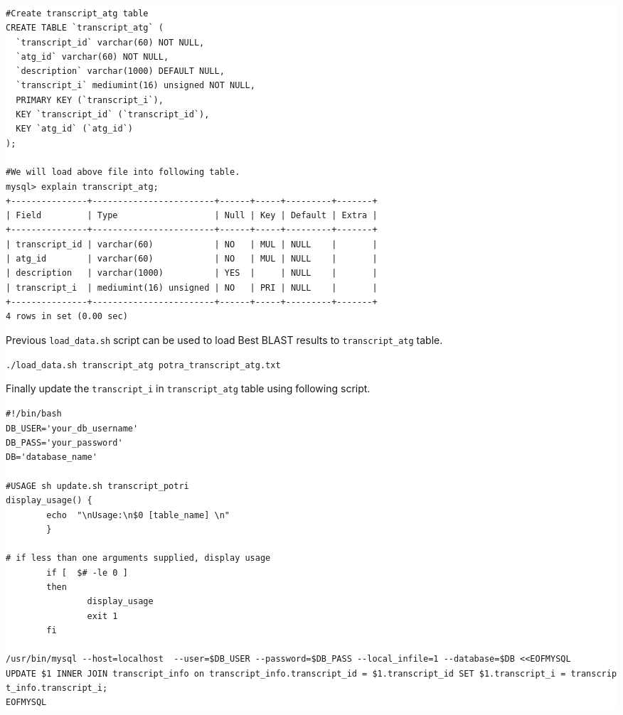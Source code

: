 ```shell
#Create transcript_atg table
CREATE TABLE `transcript_atg` (
  `transcript_id` varchar(60) NOT NULL,
  `atg_id` varchar(60) NOT NULL,
  `description` varchar(1000) DEFAULT NULL,
  `transcript_i` mediumint(16) unsigned NOT NULL,
  PRIMARY KEY (`transcript_i`),
  KEY `transcript_id` (`transcript_id`),
  KEY `atg_id` (`atg_id`)
);

#We will load above file into following table.
mysql> explain transcript_atg;
+---------------+------------------------+------+-----+---------+-------+
| Field         | Type                   | Null | Key | Default | Extra |
+---------------+------------------------+------+-----+---------+-------+
| transcript_id | varchar(60)            | NO   | MUL | NULL    |       |
| atg_id        | varchar(60)            | NO   | MUL | NULL    |       |
| description   | varchar(1000)          | YES  |     | NULL    |       |
| transcript_i  | mediumint(16) unsigned | NO   | PRI | NULL    |       |
+---------------+------------------------+------+-----+---------+-------+
4 rows in set (0.00 sec)
```

Previous `load_data.sh` script can be used to load Best BLAST results to `transcript_atg` table.

```shell
./load_data.sh transcript_atg potra_transcript_atg.txt
```

Finally update the `transcript_i` in `transcript_atg` table using following script.

```shell
#!/bin/bash
DB_USER='your_db_username'
DB_PASS='your_password'
DB='database_name'

#USAGE sh update.sh transcript_potri
display_usage() {
        echo  "\nUsage:\n$0 [table_name] \n"
        }

# if less than one arguments supplied, display usage
        if [  $# -le 0 ]
        then
                display_usage
                exit 1
        fi
        
/usr/bin/mysql --host=localhost  --user=$DB_USER --password=$DB_PASS --local_infile=1 --database=$DB <<EOFMYSQL
UPDATE $1 INNER JOIN transcript_info on transcript_info.transcript_id = $1.transcript_id SET $1.transcript_i = transcript_info.transcript_i;
EOFMYSQL
```

